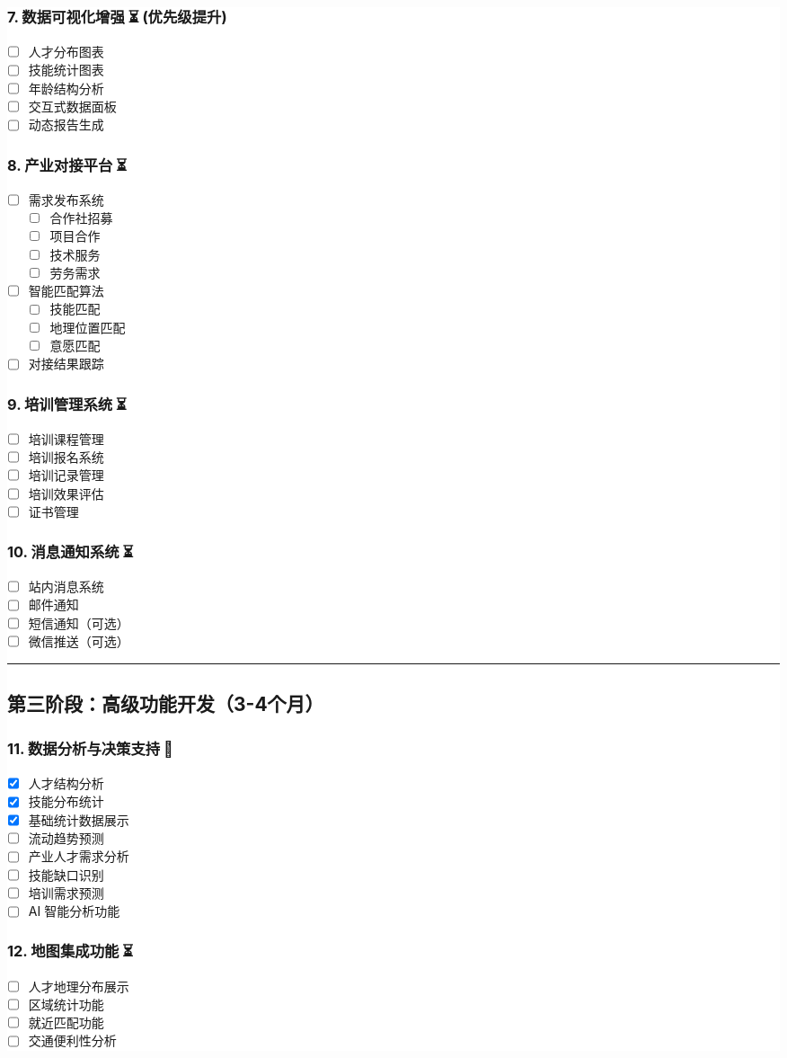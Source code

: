 ### 7. 数据可视化增强 ⏳ (优先级提升)
- [ ] 人才分布图表
- [ ] 技能统计图表
- [ ] 年龄结构分析
- [ ] 交互式数据面板
- [ ] 动态报告生成

### 8. 产业对接平台 ⏳
- [ ] 需求发布系统
  - [ ] 合作社招募
  - [ ] 项目合作
  - [ ] 技术服务
  - [ ] 劳务需求
- [ ] 智能匹配算法
  - [ ] 技能匹配
  - [ ] 地理位置匹配
  - [ ] 意愿匹配
- [ ] 对接结果跟踪

### 9. 培训管理系统 ⏳
- [ ] 培训课程管理
- [ ] 培训报名系统
- [ ] 培训记录管理
- [ ] 培训效果评估
- [ ] 证书管理

### 10. 消息通知系统 ⏳
- [ ] 站内消息系统
- [ ] 邮件通知
- [ ] 短信通知（可选）
- [ ] 微信推送（可选）

---

## 第三阶段：高级功能开发（3-4个月）

### 11. 数据分析与决策支持 🔄
- [x] 人才结构分析
- [x] 技能分布统计
- [x] 基础统计数据展示
- [ ] 流动趋势预测
- [ ] 产业人才需求分析
- [ ] 技能缺口识别
- [ ] 培训需求预测
- [ ] AI 智能分析功能

### 12. 地图集成功能 ⏳
- [ ] 人才地理分布展示
- [ ] 区域统计功能
- [ ] 就近匹配功能
- [ ] 交通便利性分析
